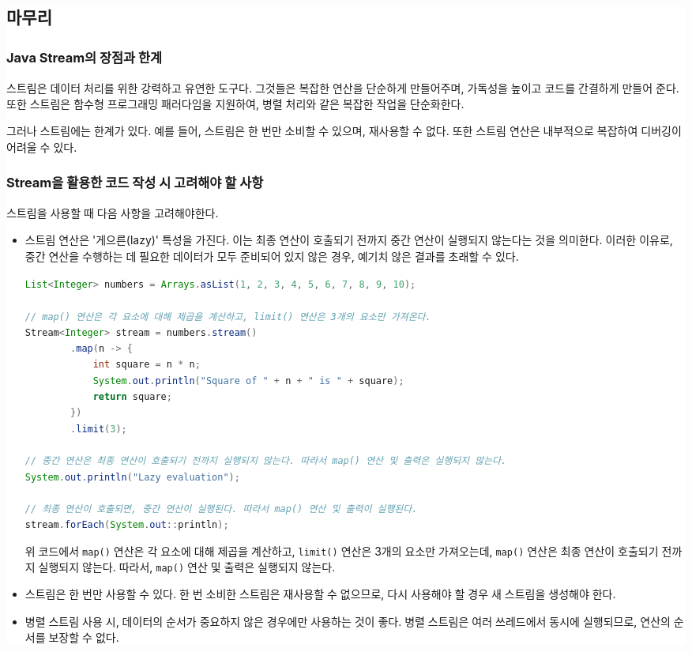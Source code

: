 ## 마무리

### Java Stream의 장점과 한계

스트림은 데이터 처리를 위한 강력하고 유연한 도구다. 그것들은 복잡한 연산을 단순하게 만들어주며, 가독성을 높이고 코드를 간결하게 만들어 준다. 또한 스트림은 함수형 프로그래밍 패러다임을 지원하여, 병렬 처리와 같은 복잡한 작업을 단순화한다.

그러나 스트림에는 한계가 있다. 예를 들어, 스트림은 한 번만 소비할 수 있으며, 재사용할 수 없다. 또한 스트림 연산은 내부적으로 복잡하여 디버깅이 어려울 수 있다.

### Stream을 활용한 코드 작성 시 고려해야 할 사항

스트림을 사용할 때 다음 사항을 고려해야한다.

- 스트림 연산은 '게으른(lazy)' 특성을 가진다. 이는 최종 연산이 호출되기 전까지 중간 연산이 실행되지 않는다는 것을 의미한다. 이러한 이유로, 중간 연산을 수행하는 데 필요한 데이터가 모두 준비되어 있지 않은 경우, 예기치 않은 결과를 초래할 수 있다.

   ```java
   List<Integer> numbers = Arrays.asList(1, 2, 3, 4, 5, 6, 7, 8, 9, 10);
           
   // map() 연산은 각 요소에 대해 제곱을 계산하고, limit() 연산은 3개의 요소만 가져온다.
   Stream<Integer> stream = numbers.stream()
           .map(n -> {
               int square = n * n;
               System.out.println("Square of " + n + " is " + square);
               return square;
           })
           .limit(3);
   
   // 중간 연산은 최종 연산이 호출되기 전까지 실행되지 않는다. 따라서 map() 연산 및 출력은 실행되지 않는다.
   System.out.println("Lazy evaluation");
   
   // 최종 연산이 호출되면, 중간 연산이 실행된다. 따라서 map() 연산 및 출력이 실행된다.
   stream.forEach(System.out::println);
   ```

   위 코드에서 `map()` 연산은 각 요소에 대해 제곱을 계산하고, `limit()` 연산은 3개의 요소만 가져오는데, `map()` 연산은 최종 연산이 호출되기 전까지 실행되지 않는다. 따라서, `map()` 연산 및 출력은 실행되지 않는다.

- 스트림은 한 번만 사용할 수 있다. 한 번 소비한 스트림은 재사용할 수 없으므로, 다시 사용해야 할 경우 새 스트림을 생성해야 한다.

- 병렬 스트림 사용 시, 데이터의 순서가 중요하지 않은 경우에만 사용하는 것이 좋다. 병렬 스트림은 여러 쓰레드에서 동시에 실행되므로, 연산의 순서를 보장할 수 없다.
